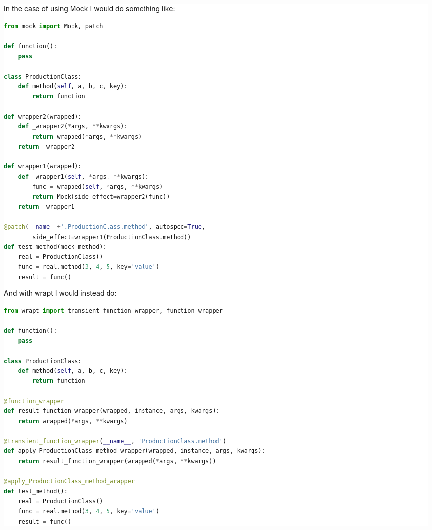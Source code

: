 In the case of using Mock I would do something like:

```python
from mock import Mock, patch

def function():
    pass

class ProductionClass:
    def method(self, a, b, c, key):
        return function

def wrapper2(wrapped):
    def _wrapper2(*args, **kwargs):
        return wrapped(*args, **kwargs)
    return _wrapper2

def wrapper1(wrapped):
    def _wrapper1(self, *args, **kwargs):
        func = wrapped(self, *args, **kwargs)
        return Mock(side_effect=wrapper2(func))
    return _wrapper1

@patch(__name__+'.ProductionClass.method', autospec=True,
        side_effect=wrapper1(ProductionClass.method))
def test_method(mock_method):
    real = ProductionClass()
    func = real.method(3, 4, 5, key='value')
    result = func()
```

And with wrapt I would instead do:

```python
from wrapt import transient_function_wrapper, function_wrapper

def function():
    pass

class ProductionClass:
    def method(self, a, b, c, key):
        return function

@function_wrapper
def result_function_wrapper(wrapped, instance, args, kwargs):
    return wrapped(*args, **kwargs)

@transient_function_wrapper(__name__, 'ProductionClass.method')
def apply_ProductionClass_method_wrapper(wrapped, instance, args, kwargs):
    return result_function_wrapper(wrapped(*args, **kwargs))

@apply_ProductionClass_method_wrapper
def test_method():
    real = ProductionClass()
    func = real.method(3, 4, 5, key='value')
    result = func()
```
